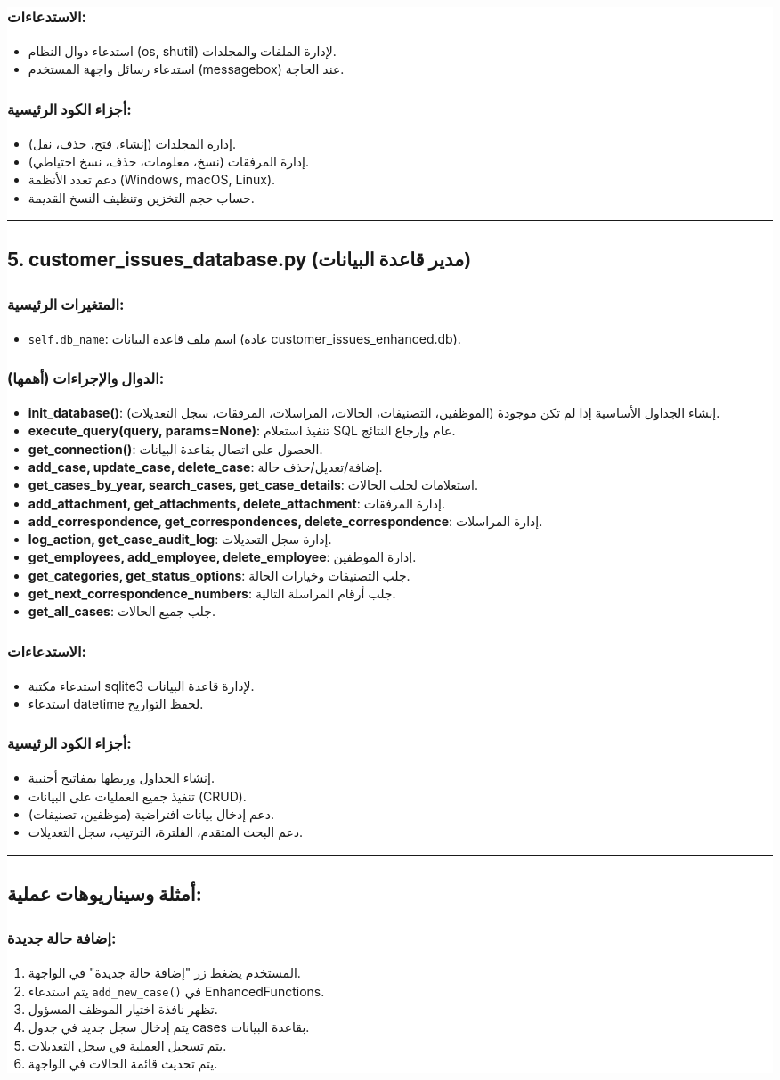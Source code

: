 ### الاستدعاءات:
- استدعاء دوال النظام (os, shutil) لإدارة الملفات والمجلدات.
- استدعاء رسائل واجهة المستخدم (messagebox) عند الحاجة.

### أجزاء الكود الرئيسية:
- إدارة المجلدات (إنشاء، فتح، حذف، نقل).
- إدارة المرفقات (نسخ، معلومات، حذف، نسخ احتياطي).
- دعم تعدد الأنظمة (Windows, macOS, Linux).
- حساب حجم التخزين وتنظيف النسخ القديمة.

---

## 5. customer_issues_database.py (مدير قاعدة البيانات)

### المتغيرات الرئيسية:
- `self.db_name`: اسم ملف قاعدة البيانات (عادة customer_issues_enhanced.db).

### الدوال والإجراءات (أهمها):
- **init_database()**: إنشاء الجداول الأساسية إذا لم تكن موجودة (الموظفين، التصنيفات، الحالات، المراسلات، المرفقات، سجل التعديلات).
- **execute_query(query, params=None)**: تنفيذ استعلام SQL عام وإرجاع النتائج.
- **get_connection()**: الحصول على اتصال بقاعدة البيانات.
- **add_case, update_case, delete_case**: إضافة/تعديل/حذف حالة.
- **get_cases_by_year, search_cases, get_case_details**: استعلامات لجلب الحالات.
- **add_attachment, get_attachments, delete_attachment**: إدارة المرفقات.
- **add_correspondence, get_correspondences, delete_correspondence**: إدارة المراسلات.
- **log_action, get_case_audit_log**: إدارة سجل التعديلات.
- **get_employees, add_employee, delete_employee**: إدارة الموظفين.
- **get_categories, get_status_options**: جلب التصنيفات وخيارات الحالة.
- **get_next_correspondence_numbers**: جلب أرقام المراسلة التالية.
- **get_all_cases**: جلب جميع الحالات.

### الاستدعاءات:
- استدعاء مكتبة sqlite3 لإدارة قاعدة البيانات.
- استدعاء datetime لحفظ التواريخ.

### أجزاء الكود الرئيسية:
- إنشاء الجداول وربطها بمفاتيح أجنبية.
- تنفيذ جميع العمليات على البيانات (CRUD).
- دعم إدخال بيانات افتراضية (موظفين، تصنيفات).
- دعم البحث المتقدم، الفلترة، الترتيب، سجل التعديلات.

---

## أمثلة وسيناريوهات عملية:

### إضافة حالة جديدة:
1. المستخدم يضغط زر "إضافة حالة جديدة" في الواجهة.
2. يتم استدعاء `add_new_case()` في EnhancedFunctions.
3. تظهر نافذة اختيار الموظف المسؤول.
4. يتم إدخال سجل جديد في جدول cases بقاعدة البيانات.
5. يتم تسجيل العملية في سجل التعديلات.
6. يتم تحديث قائمة الحالات في الواجهة.
